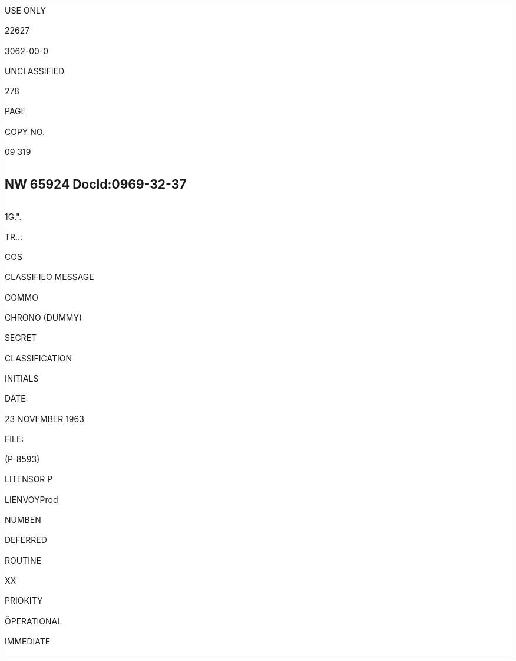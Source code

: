 USE ONLY

22627

3062-00-0

UNCLASSIFIED

278

PAGE

COPY NO.

09 319

NW 65924 Docld:0969-32-37
---

##
1G.".

TR..:

COS

CLASSIFIEO MESSAGE

COMMO

CHRONO (DUMMY)

SECRET

CLASSIFICATION

INITIALS

DATE:

23 NOVEMBER 1963

FILE:

(P-8593)

LITENSOR P

LIENVOYProd

NUMBEN

DEFERRED

ROUTINE

XX

PRIOKITY

ÖPERATIONAL

IMMEDIATE

---

